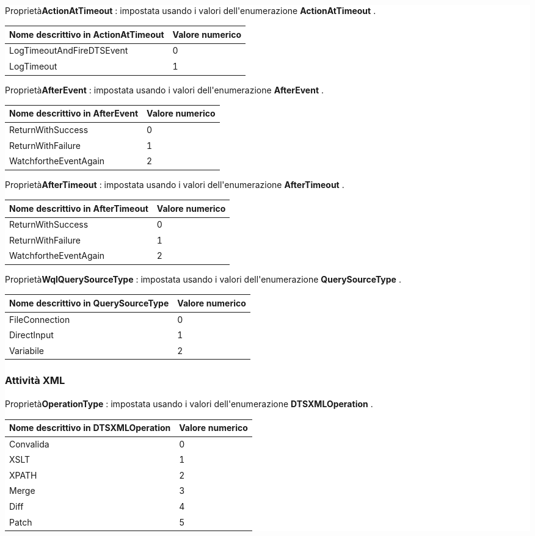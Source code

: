  Proprietà**ActionAtTimeout** : impostata usando i valori dell'enumerazione **ActionAtTimeout** .  
  
|Nome descrittivo in ActionAtTimeout|Valore numerico|  
|--------------------------------------|-------------------|  
|LogTimeoutAndFireDTSEvent|0|  
|LogTimeout|1|  
  
 Proprietà**AfterEvent** : impostata usando i valori dell'enumerazione **AfterEvent** .  
  
|Nome descrittivo in AfterEvent|Valore numerico|  
|---------------------------------|-------------------|  
|ReturnWithSuccess|0|  
|ReturnWithFailure|1|  
|WatchfortheEventAgain|2|  
  
 Proprietà**AfterTimeout** : impostata usando i valori dell'enumerazione **AfterTimeout** .  
  
|Nome descrittivo in AfterTimeout|Valore numerico|  
|-----------------------------------|-------------------|  
|ReturnWithSuccess|0|  
|ReturnWithFailure|1|  
|WatchfortheEventAgain|2|  
  
 Proprietà**WqlQuerySourceType** : impostata usando i valori dell'enumerazione **QuerySourceType** .  
  
|Nome descrittivo in QuerySourceType|Valore numerico|  
|--------------------------------------|-------------------|  
|FileConnection|0|  
|DirectInput|1|  
|Variabile|2|  
  
### <a name="xml-task"></a>Attività XML  
 Proprietà**OperationType** : impostata usando i valori dell'enumerazione **DTSXMLOperation** .  
  
|Nome descrittivo in DTSXMLOperation|Valore numerico|  
|--------------------------------------|-------------------|  
|Convalida|0|  
|XSLT|1|  
|XPATH|2|  
|Merge|3|  
|Diff|4|  
|Patch|5|  
  